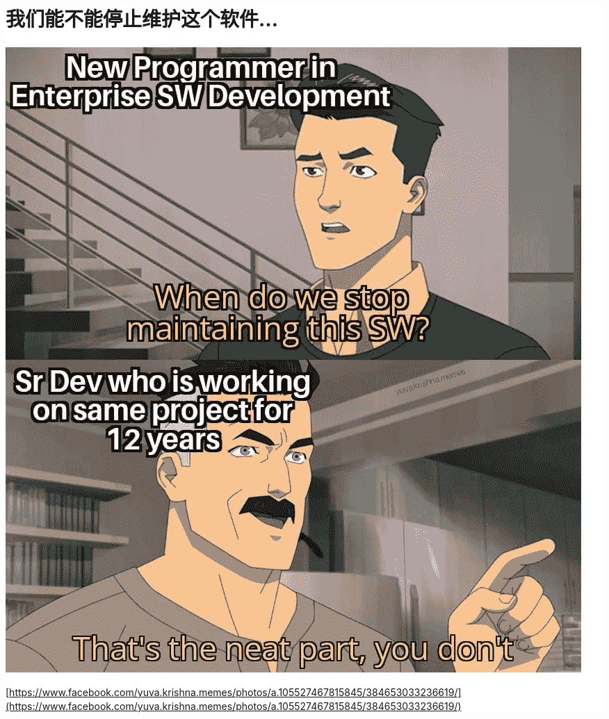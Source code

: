 # 我们能不能停止维护这个软件…

![](img/307147a14229464dc403a1a2c9e916de.png)

[https://www.facebook.com/yuva.krishna.memes/photos/a.105527467815845/384653033236619/](https://www.facebook.com/yuva.krishna.memes/photos/a.105527467815845/384653033236619/)
